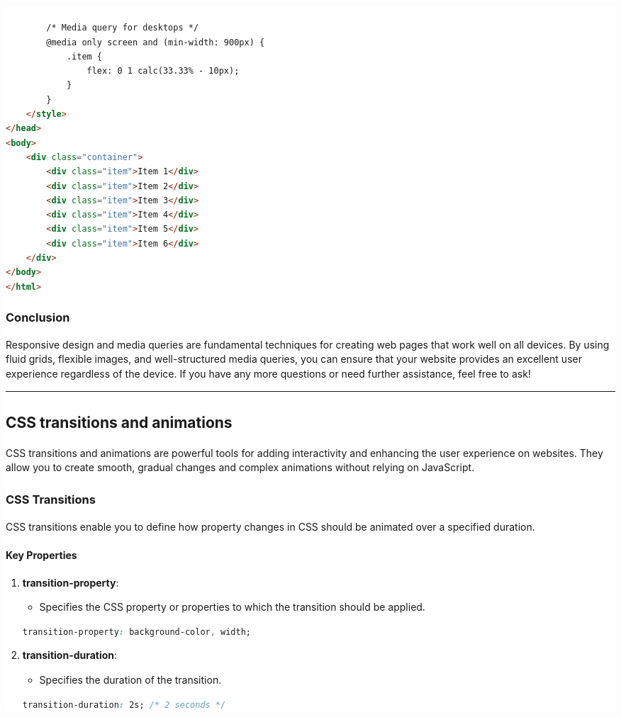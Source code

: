 ```html

        /* Media query for desktops */
        @media only screen and (min-width: 900px) {
            .item {
                flex: 0 1 calc(33.33% - 10px);
            }
        }
    </style>
</head>
<body>
    <div class="container">
        <div class="item">Item 1</div>
        <div class="item">Item 2</div>
        <div class="item">Item 3</div>
        <div class="item">Item 4</div>
        <div class="item">Item 5</div>
        <div class="item">Item 6</div>
    </div>
</body>
</html>
```

### Conclusion

Responsive design and media queries are fundamental techniques for creating web pages that work well on all devices. By using fluid grids, flexible images, and well-structured media queries, you can ensure that your website provides an excellent user experience regardless of the device. If you have any more questions or need further assistance, feel free to ask!

---

##  CSS transitions and animations

CSS transitions and animations are powerful tools for adding interactivity and enhancing the user experience on websites. They allow you to create smooth, gradual changes and complex animations without relying on JavaScript.

### CSS Transitions

CSS transitions enable you to define how property changes in CSS should be animated over a specified duration.

#### Key Properties

1. **transition-property**:
   - Specifies the CSS property or properties to which the transition should be applied.
   ```css
   transition-property: background-color, width;
   ```

2. **transition-duration**:
   - Specifies the duration of the transition.
   ```css
   transition-duration: 2s; /* 2 seconds */
   ```
